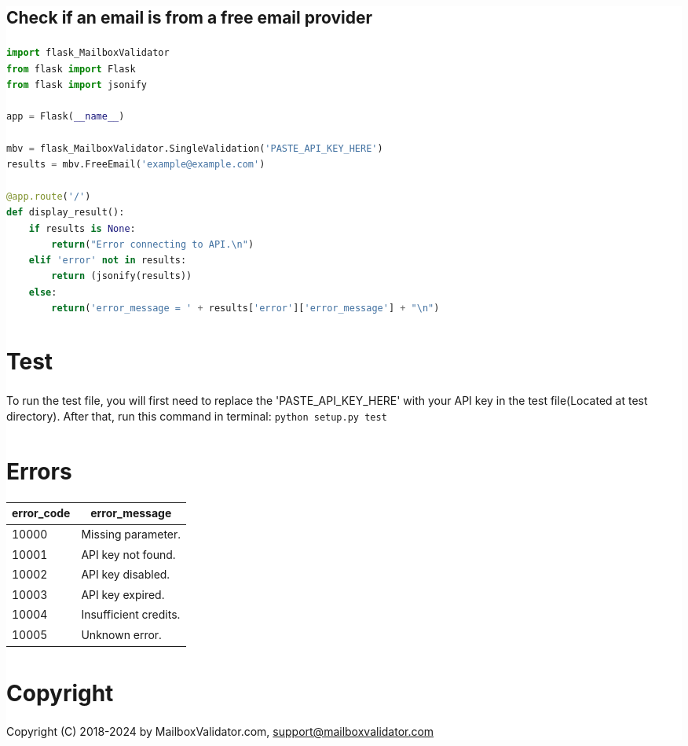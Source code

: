 
Check if an email is from a free email provider
------------------------------------------------------------

```python
import flask_MailboxValidator
from flask import Flask
from flask import jsonify

app = Flask(__name__)

mbv = flask_MailboxValidator.SingleValidation('PASTE_API_KEY_HERE')
results = mbv.FreeEmail('example@example.com')

@app.route('/')
def display_result():
	if results is None:
		return("Error connecting to API.\n")
	elif 'error' not in results:
		return (jsonify(results))
	else:
		return('error_message = ' + results['error']['error_message'] + "\n")
```

# Test

To run the test file, you will first need to replace the 'PASTE_API_KEY_HERE' with your API key in the test file(Located at test directory). After that, run this command in terminal: `python setup.py test`


Errors
======

| error_code | error_message |
| ---------- | ------------- |
| 10000 | Missing parameter. |
| 10001 | API key not found. |
| 10002 | API key disabled. |
| 10003 | API key expired. |
| 10004 | Insufficient credits. |
| 10005 | Unknown error. |

Copyright
=========

Copyright (C) 2018-2024 by MailboxValidator.com, support@mailboxvalidator.com
